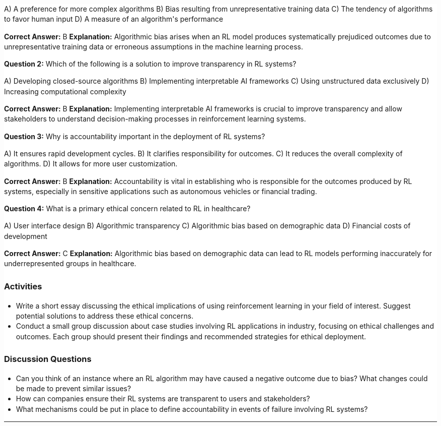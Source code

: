   A) A preference for more complex algorithms
  B) Bias resulting from unrepresentative training data
  C) The tendency of algorithms to favor human input
  D) A measure of an algorithm's performance

**Correct Answer:** B
**Explanation:** Algorithmic bias arises when an RL model produces systematically prejudiced outcomes due to unrepresentative training data or erroneous assumptions in the machine learning process.

**Question 2:** Which of the following is a solution to improve transparency in RL systems?

  A) Developing closed-source algorithms
  B) Implementing interpretable AI frameworks
  C) Using unstructured data exclusively
  D) Increasing computational complexity

**Correct Answer:** B
**Explanation:** Implementing interpretable AI frameworks is crucial to improve transparency and allow stakeholders to understand decision-making processes in reinforcement learning systems.

**Question 3:** Why is accountability important in the deployment of RL systems?

  A) It ensures rapid development cycles.
  B) It clarifies responsibility for outcomes.
  C) It reduces the overall complexity of algorithms.
  D) It allows for more user customization.

**Correct Answer:** B
**Explanation:** Accountability is vital in establishing who is responsible for the outcomes produced by RL systems, especially in sensitive applications such as autonomous vehicles or financial trading.

**Question 4:** What is a primary ethical concern related to RL in healthcare?

  A) User interface design
  B) Algorithmic transparency
  C) Algorithmic bias based on demographic data
  D) Financial costs of development

**Correct Answer:** C
**Explanation:** Algorithmic bias based on demographic data can lead to RL models performing inaccurately for underrepresented groups in healthcare.

### Activities
- Write a short essay discussing the ethical implications of using reinforcement learning in your field of interest. Suggest potential solutions to address these ethical concerns.
- Conduct a small group discussion about case studies involving RL applications in industry, focusing on ethical challenges and outcomes. Each group should present their findings and recommended strategies for ethical deployment.

### Discussion Questions
- Can you think of an instance where an RL algorithm may have caused a negative outcome due to bias? What changes could be made to prevent similar issues?
- How can companies ensure their RL systems are transparent to users and stakeholders?
- What mechanisms could be put in place to define accountability in events of failure involving RL systems?

---
